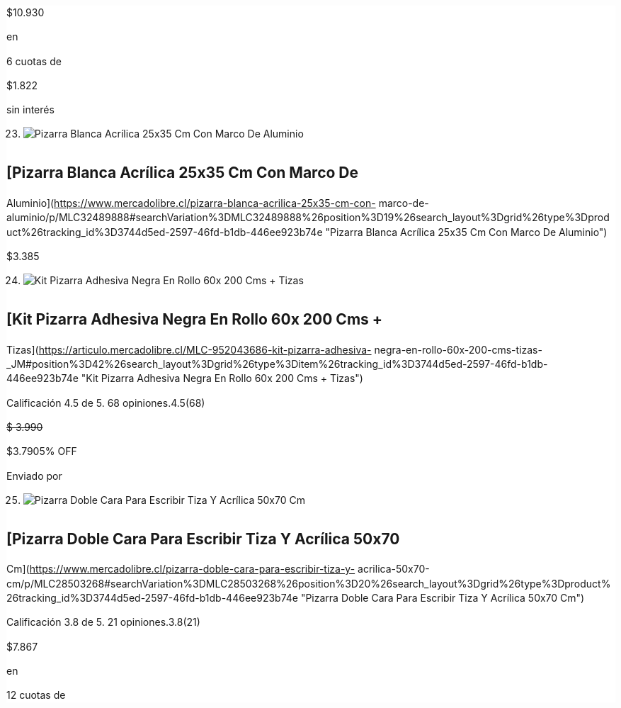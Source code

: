 $10.930

en

6 cuotas de

$1.822

sin interés

  23. ![Pizarra Blanca Acrílica 25x35 Cm Con Marco De Aluminio](https://http2.mlstatic.com/D_NQ_NP_863321-MLU74355374526_022024-W.webp)

## [Pizarra Blanca Acrílica 25x35 Cm Con Marco De
Aluminio](https://www.mercadolibre.cl/pizarra-blanca-acrilica-25x35-cm-con-
marco-de-
aluminio/p/MLC32489888#searchVariation%3DMLC32489888%26position%3D19%26search_layout%3Dgrid%26type%3Dproduct%26tracking_id%3D3744d5ed-2597-46fd-b1db-446ee923b74e
"Pizarra Blanca Acrílica 25x35 Cm Con Marco De Aluminio")

$3.385

  24. ![Kit Pizarra Adhesiva Negra En Rollo 60x 200 Cms + Tizas](https://http2.mlstatic.com/D_NQ_NP_626239-MLC48812342378_012022-W.webp)

## [Kit Pizarra Adhesiva Negra En Rollo 60x 200 Cms +
Tizas](https://articulo.mercadolibre.cl/MLC-952043686-kit-pizarra-adhesiva-
negra-en-rollo-60x-200-cms-tizas-
_JM#position%3D42%26search_layout%3Dgrid%26type%3Ditem%26tracking_id%3D3744d5ed-2597-46fd-b1db-446ee923b74e
"Kit Pizarra Adhesiva Negra En Rollo 60x 200 Cms + Tizas")

Calificación 4.5 de 5. 68 opiniones.4.5(68)

~~$ 3.990~~

$3.7905% OFF

Enviado por

  25. ![Pizarra Doble Cara Para Escribir Tiza Y Acrílica 50x70 Cm](https://http2.mlstatic.com/D_NQ_NP_887662-MLU74995067324_032024-W.webp)

## [Pizarra Doble Cara Para Escribir Tiza Y Acrílica 50x70
Cm](https://www.mercadolibre.cl/pizarra-doble-cara-para-escribir-tiza-y-
acrilica-50x70-cm/p/MLC28503268#searchVariation%3DMLC28503268%26position%3D20%26search_layout%3Dgrid%26type%3Dproduct%26tracking_id%3D3744d5ed-2597-46fd-b1db-446ee923b74e
"Pizarra Doble Cara Para Escribir Tiza Y Acrílica 50x70 Cm")

Calificación 3.8 de 5. 21 opiniones.3.8(21)

$7.867

en

12 cuotas de
